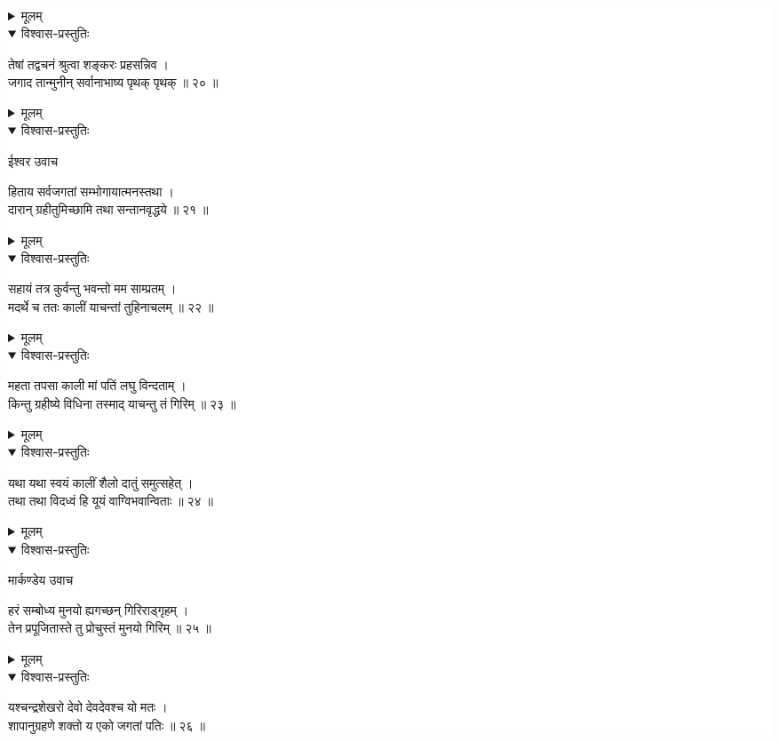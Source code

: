 <details><summary>मूलम्</summary></details>  
  

<details open><summary>विश्वास-प्रस्तुतिः</summary>

तेषां तद्वचनं श्रुत्वा शङ्करः प्रहसन्निव ।  
जगाद तान्मुनीन् सर्वानाभाष्य पृथक् पृथक् ॥ २० ॥
</details>

<details><summary>मूलम्</summary></details>  
  

<details open><summary>विश्वास-प्रस्तुतिः</summary>

ईश्वर उवाच  
  
हिताय सर्वजगतां सम्भोगायात्मनस्तथा ।  
दारान् ग्रहीतुमिच्छामि तथा सन्तानवृद्धये ॥ २१ ॥
</details>

<details><summary>मूलम्</summary></details>  
  

<details open><summary>विश्वास-प्रस्तुतिः</summary>

सहायं तत्र कुर्वन्तु भवन्तो मम साम्प्रतम् ।  
मदर्थे च ततः कालीं याचन्तां तुहिनाचलम् ॥ २२ ॥
</details>

<details><summary>मूलम्</summary></details>  
  

<details open><summary>विश्वास-प्रस्तुतिः</summary>

महता तपसा काली मां पतिं लघु विन्दताम् ।  
किन्तु ग्रहीष्ये विधिना तस्माद् याचन्तु तं गिरिम् ॥ २३ ॥
</details>

<details><summary>मूलम्</summary></details>  
  

<details open><summary>विश्वास-प्रस्तुतिः</summary>

यथा यथा स्वयं कालीं शैलो दातुं समुत्सहेत् ।  
तथा तथा विदध्वं हि यूयं वाग्विभवान्विताः ॥ २४ ॥
</details>

<details><summary>मूलम्</summary></details>  
  

<details open><summary>विश्वास-प्रस्तुतिः</summary>

मार्कण्डेय उवाच  
  
हरं सम्बोध्य मुनयो ह्यगच्छन् गिरिराड्गृहम् ।  
तेन प्रपूजितास्ते तु प्रोचुस्तं मुनयो गिरिम् ॥ २५ ॥
</details>

<details><summary>मूलम्</summary></details>  
  

<details open><summary>विश्वास-प्रस्तुतिः</summary>

यश्चन्द्रशेखरो देवो देवदेवश्च यो मतः ।  
शापानुग्रहणे शक्तो य एको जगतां पतिः ॥ २६ ॥
</details>
